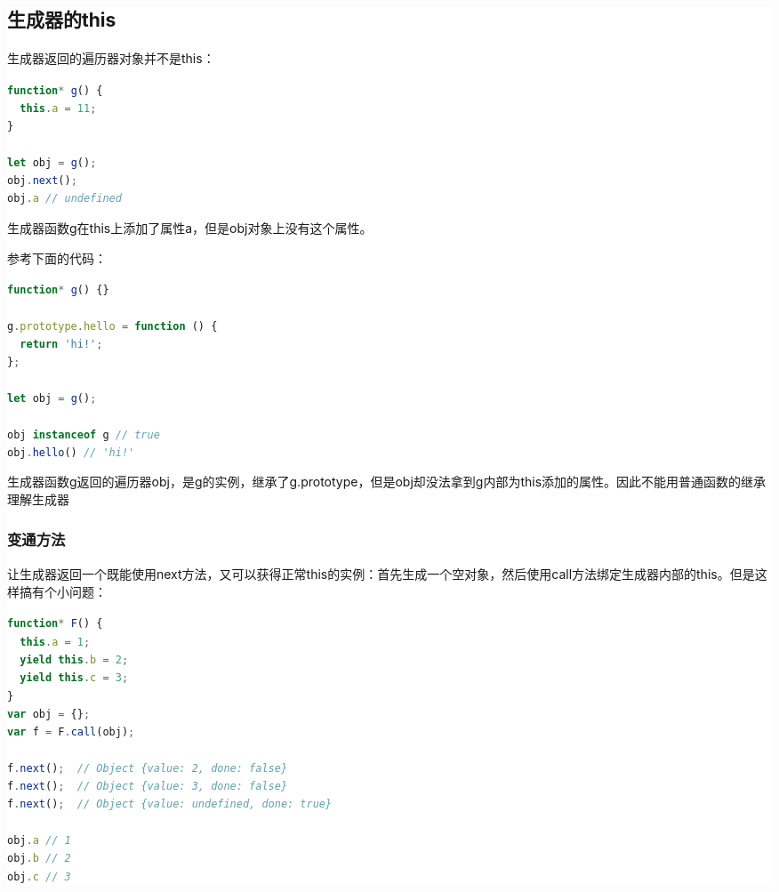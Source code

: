 ## 生成器的this

生成器返回的遍历器对象并不是this：

```js
function* g() {
  this.a = 11;
}

let obj = g();
obj.next();
obj.a // undefined
```

生成器函数g在this上添加了属性a，但是obj对象上没有这个属性。

参考下面的代码：

```js
function* g() {}

g.prototype.hello = function () {
  return 'hi!';
};

let obj = g();

obj instanceof g // true
obj.hello() // 'hi!'
```

生成器函数g返回的遍历器obj，是g的实例，继承了g.prototype，但是obj却没法拿到g内部为this添加的属性。因此不能用普通函数的继承理解生成器

### 变通方法

让生成器返回一个既能使用next方法，又可以获得正常this的实例：首先生成一个空对象，然后使用call方法绑定生成器内部的this。但是这样搞有个小问题：

```js
function* F() {
  this.a = 1;
  yield this.b = 2;
  yield this.c = 3;
}
var obj = {};
var f = F.call(obj);

f.next();  // Object {value: 2, done: false}
f.next();  // Object {value: 3, done: false}
f.next();  // Object {value: undefined, done: true}

obj.a // 1
obj.b // 2
obj.c // 3
```
